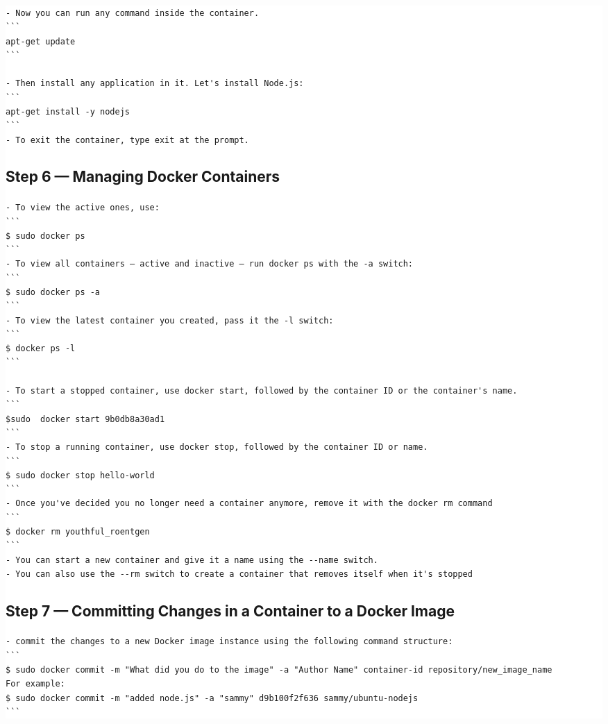 	- Now you can run any command inside the container.
	```
	apt-get update
	```
     
	- Then install any application in it. Let's install Node.js:
	```
	apt-get install -y nodejs
	```
	- To exit the container, type exit at the prompt.   

 

## Step 6 — Managing Docker Containers
	- To view the active ones, use:
	```
	$ sudo docker ps
	```	  
	- To view all containers — active and inactive — run docker ps with the -a switch:
	```
	$ sudo docker ps -a
	```	  
	- To view the latest container you created, pass it the -l switch:
	```
	$ docker ps -l
	```
	  
	- To start a stopped container, use docker start, followed by the container ID or the container's name. 
	```
	$sudo  docker start 9b0db8a30ad1 
	```	  
	- To stop a running container, use docker stop, followed by the container ID or name.
	```
	$ sudo docker stop hello-world
	```	  
	- Once you've decided you no longer need a container anymore, remove it with the docker rm command
	```
	$ docker rm youthful_roentgen
	```
	- You can start a new container and give it a name using the --name switch.
	- You can also use the --rm switch to create a container that removes itself when it's stopped


## Step 7 — Committing Changes in a Container to a Docker Image
	- commit the changes to a new Docker image instance using the following command structure:
	```
	$ sudo docker commit -m "What did you do to the image" -a "Author Name" container-id repository/new_image_name
	For example:
	$ sudo docker commit -m "added node.js" -a "sammy" d9b100f2f636 sammy/ubuntu-nodejs
	```	
               